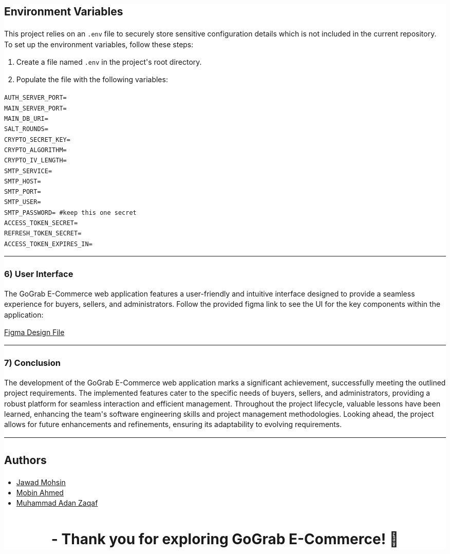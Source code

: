 ## Environment Variables

This project relies on an `.env` file to securely store sensitive configuration details which is not included in the current repository. To set up the environment variables, follow these steps:

1. Create a file named `.env` in the project's root directory.

2. Populate the file with the following variables:

```env
AUTH_SERVER_PORT=
MAIN_SERVER_PORT=
MAIN_DB_URI=
SALT_ROUNDS=
CRYPTO_SECRET_KEY=
CRYPTO_ALGORITHM=
CRYPTO_IV_LENGTH=
SMTP_SERVICE=
SMTP_HOST=
SMTP_PORT=
SMTP_USER=
SMTP_PASSWORD= #keep this one secret
ACCESS_TOKEN_SECRET=
REFRESH_TOKEN_SECRET=
ACCESS_TOKEN_EXPIRES_IN=
```

---
### 6) User Interface

The GoGrab E-Commerce web application features a user-friendly and intuitive interface designed to provide a seamless experience for buyers, sellers, and administrators. Follow the provided figma link to see the UI for the key components within the application:

[Figma Design File](https://www.figma.com/file/TJbsmpxHf4yykEDo36stsK/Untitled?type=design&node-id=100%3A292&mode=design&t=uPNkPyyNDGngRRnK-1)

---

### 7) Conclusion

The development of the GoGrab E-Commerce web application marks a significant achievement, successfully meeting the outlined project requirements. The implemented features cater to the specific needs of buyers, sellers, and administrators, providing a robust platform for seamless interaction and efficient management. Throughout the project lifecycle, valuable lessons have been learned, enhancing the team's software engineering skills and project management methodologies. Looking ahead, the project allows for future enhancements and refinements, ensuring its adaptability to evolving requirements.

---

## Authors

- [Jawad Mohsin](https://www.github.com/jawad-mohsin)
- [Mobin Ahmed](https://www.github.com/mobin4321)
- [Muhammad Adan Zaqaf](https://www.github.com/adanzaqaf)

<h1 align="center">- Thank you for exploring GoGrab E-Commerce! 🚀 </h1>  





